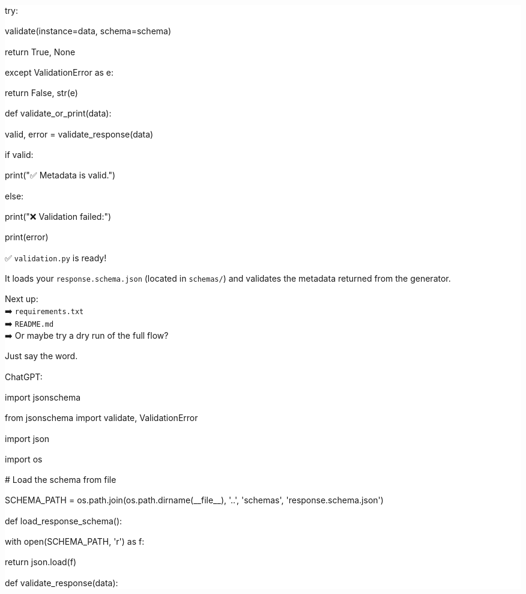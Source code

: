 try:

validate(instance\=data, schema\=schema)

return True, None

except ValidationError as e:

return False, str(e)

  

def validate\_or\_print(data):

valid, error = validate\_response(data)

if valid:

print("✅ Metadata is valid.")

else:

print("❌ Validation failed:")

print(error)

  

✅ `validation.py` is ready!

It loads your `response.schema.json` (located in `schemas/`) and validates the metadata returned from the generator.

Next up:  
➡️ `requirements.txt`  
➡️ `README.md`  
➡️ Or maybe try a dry run of the full flow?

Just say the word.

ChatGPT: 

import jsonschema

from jsonschema import validate, ValidationError

import json

import os

  

\# Load the schema from file

SCHEMA\_PATH = os.path.join(os.path.dirname(\_\_file\_\_), '..', 'schemas', 'response.schema.json')

  

def load\_response\_schema():

with open(SCHEMA\_PATH, 'r') as f:

return json.load(f)

  

def validate\_response(data):
